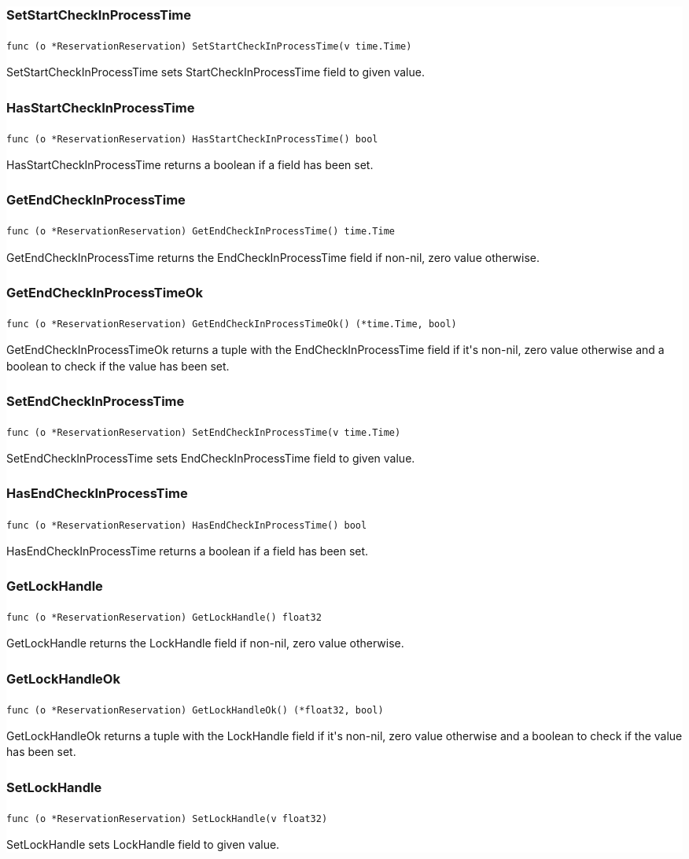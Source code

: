 ### SetStartCheckInProcessTime

`func (o *ReservationReservation) SetStartCheckInProcessTime(v time.Time)`

SetStartCheckInProcessTime sets StartCheckInProcessTime field to given value.

### HasStartCheckInProcessTime

`func (o *ReservationReservation) HasStartCheckInProcessTime() bool`

HasStartCheckInProcessTime returns a boolean if a field has been set.

### GetEndCheckInProcessTime

`func (o *ReservationReservation) GetEndCheckInProcessTime() time.Time`

GetEndCheckInProcessTime returns the EndCheckInProcessTime field if non-nil, zero value otherwise.

### GetEndCheckInProcessTimeOk

`func (o *ReservationReservation) GetEndCheckInProcessTimeOk() (*time.Time, bool)`

GetEndCheckInProcessTimeOk returns a tuple with the EndCheckInProcessTime field if it's non-nil, zero value otherwise
and a boolean to check if the value has been set.

### SetEndCheckInProcessTime

`func (o *ReservationReservation) SetEndCheckInProcessTime(v time.Time)`

SetEndCheckInProcessTime sets EndCheckInProcessTime field to given value.

### HasEndCheckInProcessTime

`func (o *ReservationReservation) HasEndCheckInProcessTime() bool`

HasEndCheckInProcessTime returns a boolean if a field has been set.

### GetLockHandle

`func (o *ReservationReservation) GetLockHandle() float32`

GetLockHandle returns the LockHandle field if non-nil, zero value otherwise.

### GetLockHandleOk

`func (o *ReservationReservation) GetLockHandleOk() (*float32, bool)`

GetLockHandleOk returns a tuple with the LockHandle field if it's non-nil, zero value otherwise
and a boolean to check if the value has been set.

### SetLockHandle

`func (o *ReservationReservation) SetLockHandle(v float32)`

SetLockHandle sets LockHandle field to given value.
